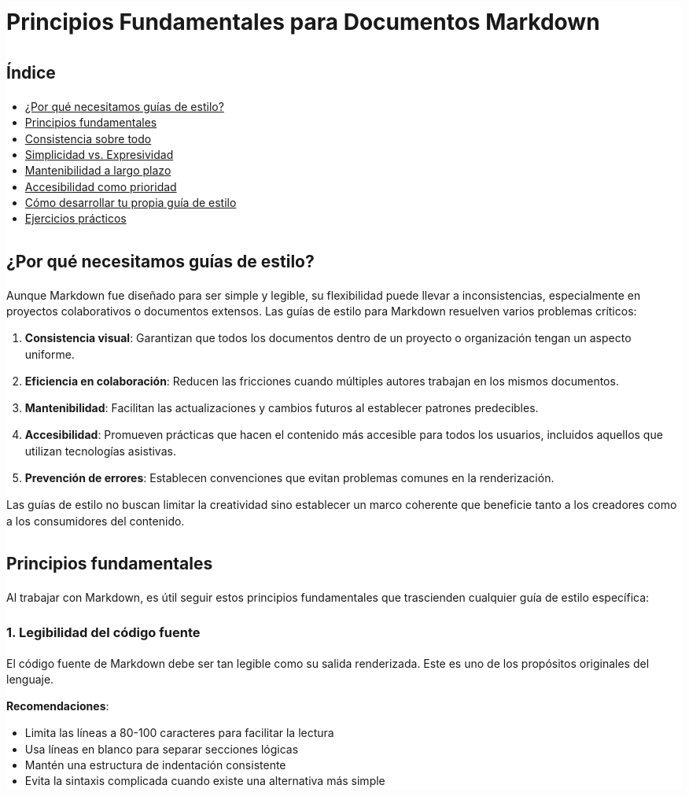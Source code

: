 # Principios Fundamentales para Documentos Markdown

## Índice
- [¿Por qué necesitamos guías de estilo?](#por-qué-necesitamos-guías-de-estilo)
- [Principios fundamentales](#principios-fundamentales)
- [Consistencia sobre todo](#consistencia-sobre-todo)
- [Simplicidad vs. Expresividad](#simplicidad-vs-expresividad)
- [Mantenibilidad a largo plazo](#mantenibilidad-a-largo-plazo)
- [Accesibilidad como prioridad](#accesibilidad-como-prioridad)
- [Cómo desarrollar tu propia guía de estilo](#cómo-desarrollar-tu-propia-guía-de-estilo)
- [Ejercicios prácticos](#ejercicios-prácticos)

## ¿Por qué necesitamos guías de estilo?

Aunque Markdown fue diseñado para ser simple y legible, su flexibilidad puede llevar a inconsistencias, especialmente en proyectos colaborativos o documentos extensos. Las guías de estilo para Markdown resuelven varios problemas críticos:

1. **Consistencia visual**: Garantizan que todos los documentos dentro de un proyecto o organización tengan un aspecto uniforme.

2. **Eficiencia en colaboración**: Reducen las fricciones cuando múltiples autores trabajan en los mismos documentos.

3. **Mantenibilidad**: Facilitan las actualizaciones y cambios futuros al establecer patrones predecibles.

4. **Accesibilidad**: Promueven prácticas que hacen el contenido más accesible para todos los usuarios, incluidos aquellos que utilizan tecnologías asistivas.

5. **Prevención de errores**: Establecen convenciones que evitan problemas comunes en la renderización.

Las guías de estilo no buscan limitar la creatividad sino establecer un marco coherente que beneficie tanto a los creadores como a los consumidores del contenido.

## Principios fundamentales

Al trabajar con Markdown, es útil seguir estos principios fundamentales que trascienden cualquier guía de estilo específica:

### 1. Legibilidad del código fuente

El código fuente de Markdown debe ser tan legible como su salida renderizada. Este es uno de los propósitos originales del lenguaje.

**Recomendaciones**:
- Limita las líneas a 80-100 caracteres para facilitar la lectura
- Usa líneas en blanco para separar secciones lógicas
- Mantén una estructura de indentación consistente
- Evita la sintaxis complicada cuando existe una alternativa más simple
